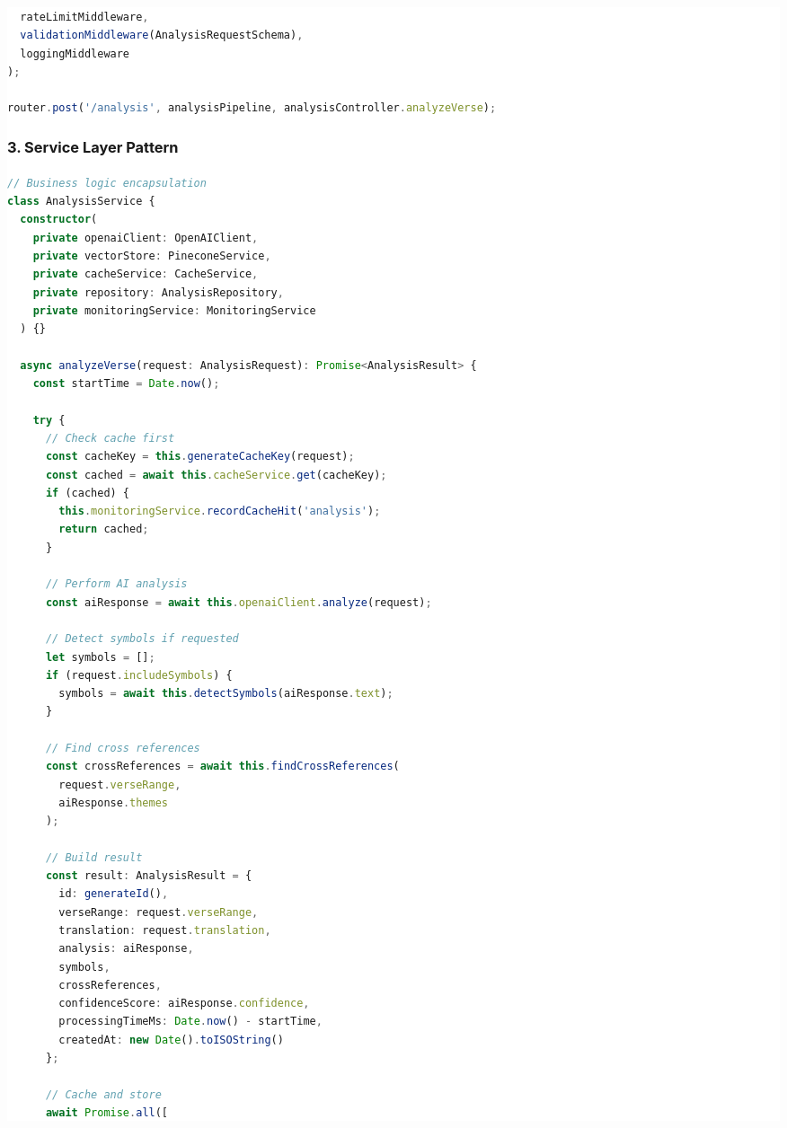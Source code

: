 ```typescript
  rateLimitMiddleware,
  validationMiddleware(AnalysisRequestSchema),
  loggingMiddleware
);

router.post('/analysis', analysisPipeline, analysisController.analyzeVerse);
```

### 3. **Service Layer Pattern**

```typescript
// Business logic encapsulation
class AnalysisService {
  constructor(
    private openaiClient: OpenAIClient,
    private vectorStore: PineconeService,
    private cacheService: CacheService,
    private repository: AnalysisRepository,
    private monitoringService: MonitoringService
  ) {}
  
  async analyzeVerse(request: AnalysisRequest): Promise<AnalysisResult> {
    const startTime = Date.now();
    
    try {
      // Check cache first
      const cacheKey = this.generateCacheKey(request);
      const cached = await this.cacheService.get(cacheKey);
      if (cached) {
        this.monitoringService.recordCacheHit('analysis');
        return cached;
      }
      
      // Perform AI analysis
      const aiResponse = await this.openaiClient.analyze(request);
      
      // Detect symbols if requested
      let symbols = [];
      if (request.includeSymbols) {
        symbols = await this.detectSymbols(aiResponse.text);
      }
      
      // Find cross references
      const crossReferences = await this.findCrossReferences(
        request.verseRange, 
        aiResponse.themes
      );
      
      // Build result
      const result: AnalysisResult = {
        id: generateId(),
        verseRange: request.verseRange,
        translation: request.translation,
        analysis: aiResponse,
        symbols,
        crossReferences,
        confidenceScore: aiResponse.confidence,
        processingTimeMs: Date.now() - startTime,
        createdAt: new Date().toISOString()
      };
      
      // Cache and store
      await Promise.all([
```